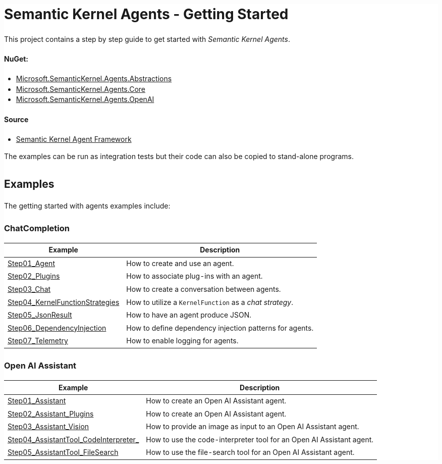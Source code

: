 # Semantic Kernel Agents - Getting Started

This project contains a step by step guide to get started with  _Semantic Kernel Agents_.

#### NuGet:

- [Microsoft.SemanticKernel.Agents.Abstractions](https://www.nuget.org/packages/Microsoft.SemanticKernel.Agents.Abstractions)
- [Microsoft.SemanticKernel.Agents.Core](https://www.nuget.org/packages/Microsoft.SemanticKernel.Agents.Core)
- [Microsoft.SemanticKernel.Agents.OpenAI](https://www.nuget.org/packages/Microsoft.SemanticKernel.Agents.OpenAI)

#### Source

- [Semantic Kernel Agent Framework](https://github.com/microsoft/semantic-kernel/tree/main/dotnet/src/Agents)

The examples can be run as integration tests but their code can also be copied to stand-alone programs.

## Examples

The getting started with agents examples include:

### ChatCompletion

Example|Description
---|---
[Step01_Agent](./dotnet/samples/GettingStartedWithAgents/Step01_Agent.cs)|How to create and use an agent.
[Step02_Plugins](./dotnet/samples/GettingStartedWithAgents/Step02_Plugins.cs)|How to associate plug-ins with an agent.
[Step03_Chat](./dotnet/samples/GettingStartedWithAgents/Step03_Chat.cs)|How to create a conversation between agents.
[Step04_KernelFunctionStrategies](./dotnet/samples/GettingStartedWithAgents/Step04_KernelFunctionStrategies.cs)|How to utilize a `KernelFunction` as a _chat strategy_.
[Step05_JsonResult](./dotnet/samples/GettingStartedWithAgents/Step05_JsonResult.cs)|How to have an agent produce JSON.
[Step06_DependencyInjection](./dotnet/samples/GettingStartedWithAgents/Step06_DependencyInjection.cs)|How to define dependency injection patterns for agents.
[Step07_Telemetry](./dotnet/samples/GettingStartedWithAgents/Step07_Telemetry.cs)|How to enable logging for agents.

### Open AI Assistant

Example|Description
---|---
[Step01_Assistant](./dotnet/samples/GettingStartedWithAgents/OpenAIAssistant/Step01_Assistant.cs)|How to create an Open AI Assistant agent.
[Step02_Assistant_Plugins](./dotnet/samples/GettingStartedWithAgents/OpenAIAssistant/Step02_Assistant_Plugins.cs)|How to create an Open AI Assistant agent.
[Step03_Assistant_Vision](./dotnet/samples/GettingStartedWithAgents/OpenAIAssistant/Step03_Assistant_Vision.cs)|How to provide an image as input to an Open AI Assistant agent.
[Step04_AssistantTool_CodeInterpreter_](./dotnet/samples/GettingStartedWithAgents/OpenAIAssistant/Step04_AssistantTool_CodeInterpreter.cs)|How to use the code-interpreter tool for an Open AI Assistant agent.
[Step05_AssistantTool_FileSearch](./dotnet/samples/GettingStartedWithAgents/OpenAIAssistant/Step05_AssistantTool_FileSearch.cs)|How to use the file-search tool for an Open AI Assistant agent.
